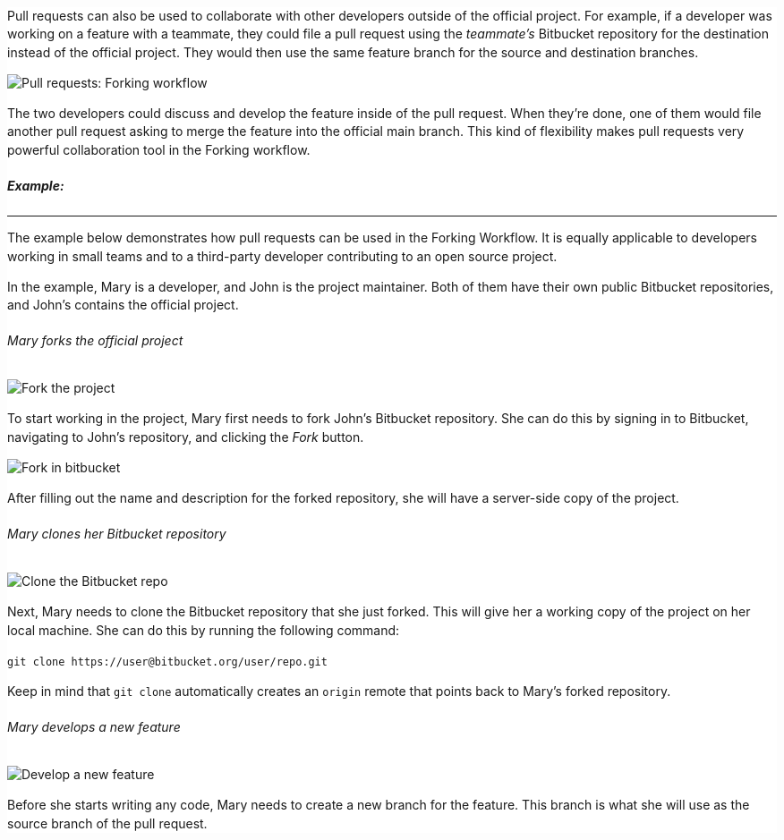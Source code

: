 Pull requests can also be used to collaborate with other developers outside of the official project. For example, if a developer was working on a feature with a teammate, they could file a pull request using the *teammate’s* Bitbucket repository for the destination instead of the official project. They would then use the same feature branch for the source and destination branches.

![Pull requests: Forking workflow](https://wac-cdn.atlassian.com/dam/jcr:0907a594-5786-47fb-87b4-05fc08e0c8dc/08.svg?cdnVersion=2688)

The two developers could discuss and develop the feature inside of the pull request. When they’re done, one of them would file another pull request asking to merge the feature into the official main branch. This kind of flexibility makes pull requests very powerful collaboration tool in the Forking workflow.

##### Example:

---

The example below demonstrates how pull requests can be used in the Forking Workflow. It is equally applicable to developers working in small teams and to a third-party developer contributing to an open source project.

In the example, Mary is a developer, and John is the project maintainer. Both of them have their own public Bitbucket repositories, and John’s contains the official project.

###### Mary forks the official project

![Fork the project](https://wac-cdn.atlassian.com/dam/jcr:8b3d2111-5a88-4802-967c-71f51c248b03/09.svg?cdnVersion=2688)

To start working in the project, Mary first needs to fork John’s Bitbucket repository. She can do this by signing in to Bitbucket, navigating to John’s repository, and clicking the *Fork* button.

![Fork in bitbucket](https://wac-cdn.atlassian.com/dam/jcr:93d2ede4-241e-4296-b403-584d5ee24d8e/10.svg?cdnVersion=2688)

After filling out the name and description for the forked repository, she will have a server-side copy of the project.

###### Mary clones her Bitbucket repository

![Clone the Bitbucket repo](https://wac-cdn.atlassian.com/dam/jcr:4f051d96-8ce7-4aab-af74-b2de38c41443/11.svg?cdnVersion=2688)

Next, Mary needs to clone the Bitbucket repository that she just forked. This will give her a working copy of the project on her local machine. She can do this by running the following command:

```bash
git clone https://user@bitbucket.org/user/repo.git
```

Keep in mind that `git clone` automatically creates an `origin` remote that points back to Mary’s forked repository.

###### Mary develops a new feature

![Develop a new feature](https://wac-cdn.atlassian.com/dam/jcr:f0979362-cf67-413d-bac1-8275e20aea58/12.svg?cdnVersion=2688)

Before she starts writing any code, Mary needs to create a new branch for the feature. This branch is what she will use as the source branch of the pull request.
